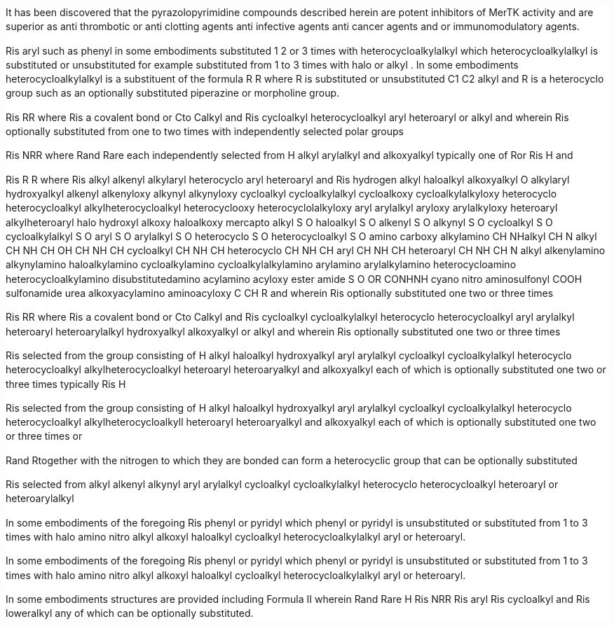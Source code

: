 It has been discovered that the pyrazolopyrimidine compounds described herein are potent inhibitors of MerTK activity and are superior as anti thrombotic or anti clotting agents anti infective agents anti cancer agents and or immunomodulatory agents.

Ris aryl such as phenyl in some embodiments substituted 1 2 or 3 times with heterocycloalkylalkyl which heterocycloalkylalkyl is substituted or unsubstituted for example substituted from 1 to 3 times with halo or alkyl . In some embodiments heterocycloalkylalkyl is a substituent of the formula R R where R is substituted or unsubstituted C1 C2 alkyl and R is a heterocyclo group such as an optionally substituted piperazine or morpholine group.

Ris RR where Ris a covalent bond or Cto Calkyl and Ris cycloalkyl heterocycloalkyl aryl heteroaryl or alkyl and wherein Ris optionally substituted from one to two times with independently selected polar groups 

Ris NRR where Rand Rare each independently selected from H alkyl arylalkyl and alkoxyalkyl typically one of Ror Ris H and

Ris R R where Ris alkyl alkenyl alkylaryl heterocyclo aryl heteroaryl and Ris hydrogen alkyl haloalkyl alkoxyalkyl O alkylaryl hydroxyalkyl alkenyl alkenyloxy alkynyl alkynyloxy cycloalkyl cycloalkylalkyl cycloalkoxy cycloalkylalkyloxy heterocyclo heterocycloalkyl alkylheterocycloalkyl heterocyclooxy heterocyclolalkyloxy aryl arylalkyl aryloxy arylalkyloxy heteroaryl alkylheteroaryl halo hydroxyl alkoxy haloalkoxy mercapto alkyl S O haloalkyl S O alkenyl S O alkynyl S O cycloalkyl S O cycloalkylalkyl S O aryl S O arylalkyl S O heterocyclo S O heterocycloalkyl S O amino carboxy alkylamino CH NHalkyl CH N alkyl CH NH CH OH CH NH CH cycloalkyl CH NH CH heterocyclo CH NH CH aryl CH NH CH heteroaryl CH NH CH N alkyl alkenylamino alkynylamino haloalkylamino cycloalkylamino cycloalkylalkylamino arylamino arylalkylamino heterocycloamino heterocycloalkylamino disubstitutedamino acylamino acyloxy ester amide S O OR CONHNH cyano nitro aminosulfonyl COOH sulfonamide urea alkoxyacylamino aminoacyloxy C CH R and wherein Ris optionally substituted one two or three times 

Ris RR where Ris a covalent bond or Cto Calkyl and Ris cycloalkyl cycloalkylalkyl heterocyclo heterocycloalkyl aryl arylalkyl heteroaryl heteroarylalkyl hydroxyalkyl alkoxyalkyl or alkyl and wherein Ris optionally substituted one two or three times 

Ris selected from the group consisting of H alkyl haloalkyl hydroxyalkyl aryl arylalkyl cycloalkyl cycloalkylalkyl heterocyclo heterocycloalkyl alkylheterocycloalkyl heteroaryl heteroaryalkyl and alkoxyalkyl each of which is optionally substituted one two or three times typically Ris H 

Ris selected from the group consisting of H alkyl haloalkyl hydroxyalkyl aryl arylalkyl cycloalkyl cycloalkylalkyl heterocyclo heterocycloalkyl alkylheterocycloalkyll heteroaryl heteroaryalkyl and alkoxyalkyl each of which is optionally substituted one two or three times or

Rand Rtogether with the nitrogen to which they are bonded can form a heterocyclic group that can be optionally substituted 

Ris selected from alkyl alkenyl alkynyl aryl arylalkyl cycloalkyl cycloalkylalkyl heterocyclo heterocycloalkyl heteroaryl or heteroarylalkyl 

In some embodiments of the foregoing Ris phenyl or pyridyl which phenyl or pyridyl is unsubstituted or substituted from 1 to 3 times with halo amino nitro alkyl alkoxyl haloalkyl cycloalkyl heterocycloalkylalkyl aryl or heteroaryl.

In some embodiments of the foregoing Ris phenyl or pyridyl which phenyl or pyridyl is unsubstituted or substituted from 1 to 3 times with halo amino nitro alkyl alkoxyl haloalkyl cycloalkyl heterocycloalkylalkyl aryl or heteroaryl.

In some embodiments structures are provided including Formula II wherein Rand Rare H Ris NRR Ris aryl Ris cycloalkyl and Ris loweralkyl any of which can be optionally substituted.
